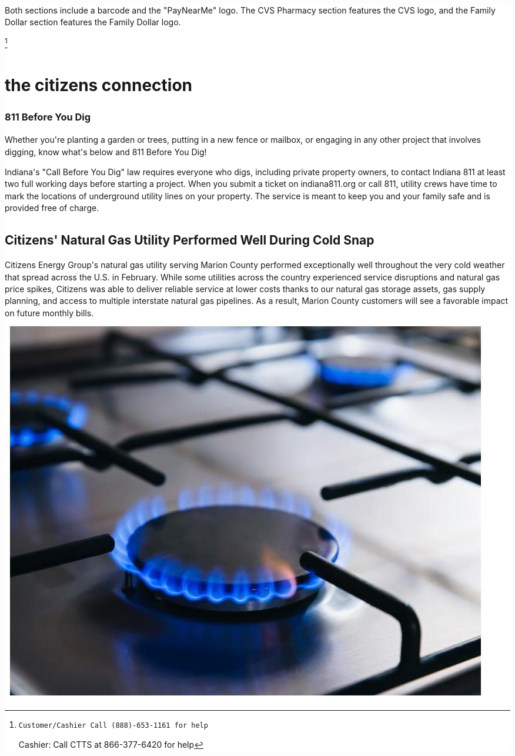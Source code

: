 Both sections include a barcode and the "PayNearMe" logo. The CVS Pharmacy section features the CVS logo, and the Family Dollar section features the Family Dollar logo.

[^0]
[^0]:    Customer/Cashier Call (888)-653-1161 for help
    Cashier: Call CTTS at 866-377-6420 for help

# the citizens connection 

### 811 Before You Dig

Whether you're planting a garden or trees, putting in a new fence or mailbox, or engaging in any other project that involves digging, know what's below and 811 Before You Dig!

Indiana's "Call Before You Dig" law requires everyone who digs, including private property owners, to contact Indiana 811 at least two full working days before starting a project. When you submit a ticket on indiana811.org or call 811, utility crews have time to mark the locations of underground utility lines on your property. The service is meant to keep you and your family safe and is provided free of charge.

## Citizens' Natural Gas Utility Performed Well During Cold Snap

Citizens Energy Group's natural gas utility serving Marion County performed exceptionally well throughout the very cold weather that spread across the U.S. in February. While some utilities across the country experienced service disruptions and natural gas price spikes, Citizens was able to deliver reliable service at lower costs thanks to our natural gas storage assets, gas supply planning, and access to multiple interstate natural gas pipelines. As a result, Marion County customers will see a favorable impact on future monthly bills.
![](images/img-3.jpeg)
